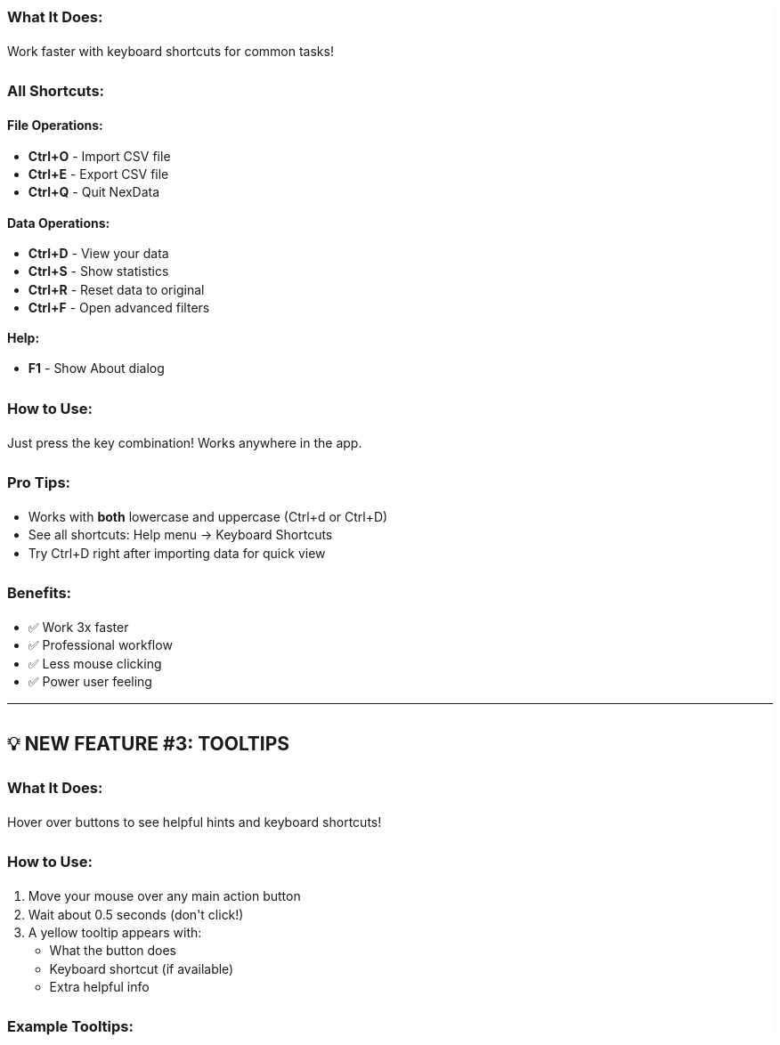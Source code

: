 ### **What It Does:**
Work faster with keyboard shortcuts for common tasks!

### **All Shortcuts:**

**File Operations:**
- **Ctrl+O** - Import CSV file
- **Ctrl+E** - Export CSV file  
- **Ctrl+Q** - Quit NexData

**Data Operations:**
- **Ctrl+D** - View your data
- **Ctrl+S** - Show statistics
- **Ctrl+R** - Reset data to original
- **Ctrl+F** - Open advanced filters

**Help:**
- **F1** - Show About dialog

### **How to Use:**
Just press the key combination! Works anywhere in the app.

### **Pro Tips:**
- Works with **both** lowercase and uppercase (Ctrl+d or Ctrl+D)
- See all shortcuts: Help menu → Keyboard Shortcuts
- Try Ctrl+D right after importing data for quick view

### **Benefits:**
- ✅ Work 3x faster
- ✅ Professional workflow
- ✅ Less mouse clicking
- ✅ Power user feeling

---

## 💡 NEW FEATURE #3: TOOLTIPS

### **What It Does:**
Hover over buttons to see helpful hints and keyboard shortcuts!

### **How to Use:**
1. Move your mouse over any main action button
2. Wait about 0.5 seconds (don't click!)
3. A yellow tooltip appears with:
   - What the button does
   - Keyboard shortcut (if available)
   - Extra helpful info

### **Example Tooltips:**
